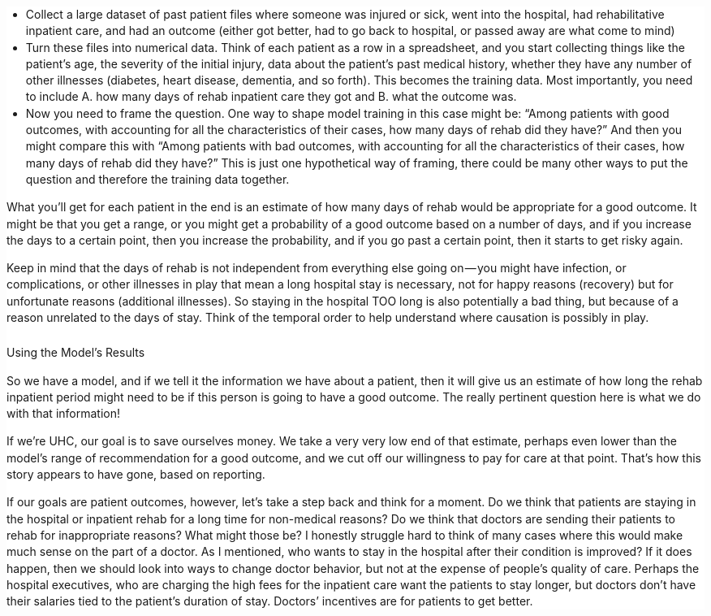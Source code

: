 

* Collect a large dataset of past patient files where someone was injured or sick, went into the hospital, had rehabilitative inpatient care, and had an outcome (either got better, had to go back to hospital, or passed away are what come to mind)
* Turn these files into numerical data. Think of each patient as a row in a spreadsheet, and you start collecting things like the patient’s age, the severity of the initial injury, data about the patient’s past medical history, whether they have any number of other illnesses (diabetes, heart disease, dementia, and so forth). This becomes the training data. Most importantly, you need to include A. how many days of rehab inpatient care they got and B. what the outcome was.
* Now you need to frame the question. One way to shape model training in this case might be: “Among patients with good outcomes, with accounting for all the characteristics of their cases, how many days of rehab did they have?” And then you might compare this with “Among patients with bad outcomes, with accounting for all the characteristics of their cases, how many days of rehab did they have?” This is just one hypothetical way of framing, there could be many other ways to put the question and therefore the training data together.



 What you’ll get for each patient in the end is an estimate of how many days of rehab would be appropriate for a good outcome. It might be that you get a range, or you might get a probability of a good outcome based on a number of days, and if you increase the days to a certain point, then you increase the probability, and if you go past a certain point, then it starts to get risky again.




 Keep in mind that the days of rehab is not independent from everything else going on — you might have infection, or complications, or other illnesses in play that mean a long hospital stay is necessary, not for happy reasons (recovery) but for unfortunate reasons (additional illnesses). So staying in the hospital TOO long is also potentially a bad thing, but because of a reason unrelated to the days of stay. Think of the temporal order to help understand where causation is possibly in play.



### 
 Using the Model’s Results



 So we have a model, and if we tell it the information we have about a patient, then it will give us an estimate of how long the rehab inpatient period might need to be if this person is going to have a good outcome. The really pertinent question here is what we do with that information!




 If we’re UHC, our goal is to save ourselves money. We take a very very low end of that estimate, perhaps even lower than the model’s range of recommendation for a good outcome, and we cut off our willingness to pay for care at that point. That’s how this story appears to have gone, based on reporting.




 If our goals are patient outcomes, however, let’s take a step back and think for a moment. Do we think that patients are staying in the hospital or inpatient rehab for a long time for non-medical reasons? Do we think that doctors are sending their patients to rehab for inappropriate reasons? What might those be? I honestly struggle hard to think of many cases where this would make much sense on the part of a doctor. As I mentioned, who wants to stay in the hospital after their condition is improved? If it does happen, then we should look into ways to change doctor behavior, but not at the expense of people’s quality of care. Perhaps the hospital executives, who are charging the high fees for the inpatient care want the patients to stay longer, but doctors don’t have their salaries tied to the patient’s duration of stay. Doctors’ incentives are for patients to get better.

